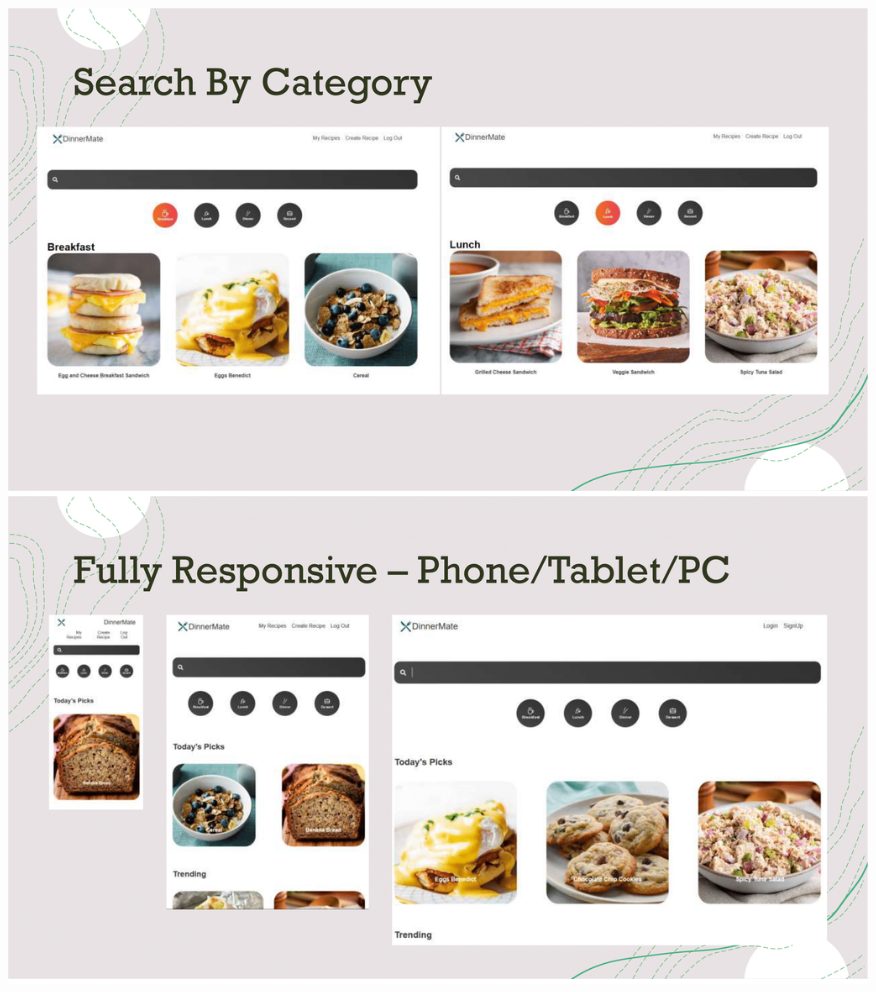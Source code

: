 ![Slide Deck](docs/slide-deck/DinnerMate%20Slide%20Deck-7.png)
![Slide Deck](docs/slide-deck/DinnerMate%20Slide%20Deck-8.png)

